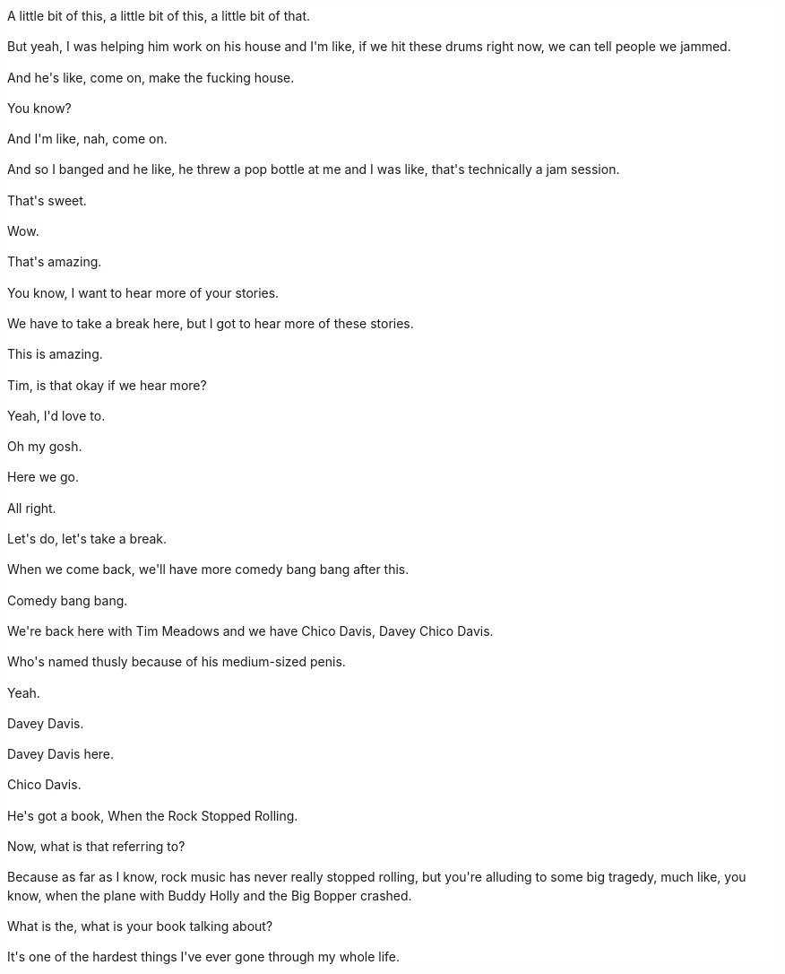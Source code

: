A little bit of this, a little bit of this, a little bit of that.

But yeah, I was helping him work on his house and I'm like, if we hit these drums right now, we can tell people we jammed.

And he's like, come on, make the fucking house.

You know?

And I'm like, nah, come on.

And so I banged and he like, he threw a pop bottle at me and I was like, that's technically a jam session.

That's sweet.

Wow.

That's amazing.

You know, I want to hear more of your stories.

We have to take a break here, but I got to hear more of these stories.

This is amazing.

Tim, is that okay if we hear more?

Yeah, I'd love to.

Oh my gosh.

Here we go.

All right.

Let's do, let's take a break.

When we come back, we'll have more comedy bang bang after this.

Comedy bang bang.

We're back here with Tim Meadows and we have Chico Davis, Davey Chico Davis.

Who's named thusly because of his medium-sized penis.

Yeah.

Davey Davis.

Davey Davis here.

Chico Davis.

He's got a book, When the Rock Stopped Rolling.

Now, what is that referring to?

Because as far as I know, rock music has never really stopped rolling, but you're alluding to some big tragedy, much like, you know, when the plane with Buddy Holly and the Big Bopper crashed.

What is the, what is your book talking about?

It's one of the hardest things I've ever gone through my whole life.
